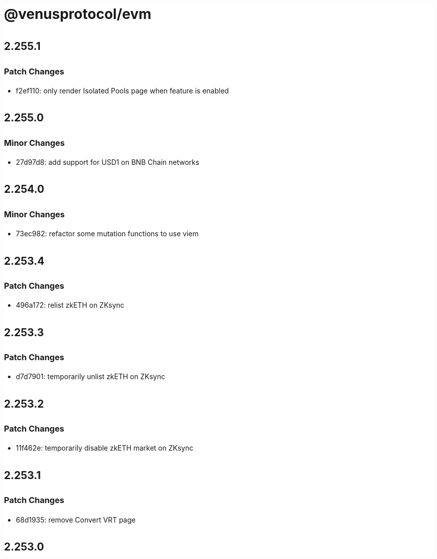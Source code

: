 # @venusprotocol/evm

## 2.255.1

### Patch Changes

- f2ef110: only render Isolated Pools page when feature is enabled

## 2.255.0

### Minor Changes

- 27d97d8: add support for USD1 on BNB Chain networks

## 2.254.0

### Minor Changes

- 73ec982: refactor some mutation functions to use viem

## 2.253.4

### Patch Changes

- 496a172: relist zkETH on ZKsync

## 2.253.3

### Patch Changes

- d7d7901: temporarily unlist zkETH on ZKsync

## 2.253.2

### Patch Changes

- 11f462e: temporarily disable zkETH market on ZKsync

## 2.253.1

### Patch Changes

- 68d1935: remove Convert VRT page

## 2.253.0
